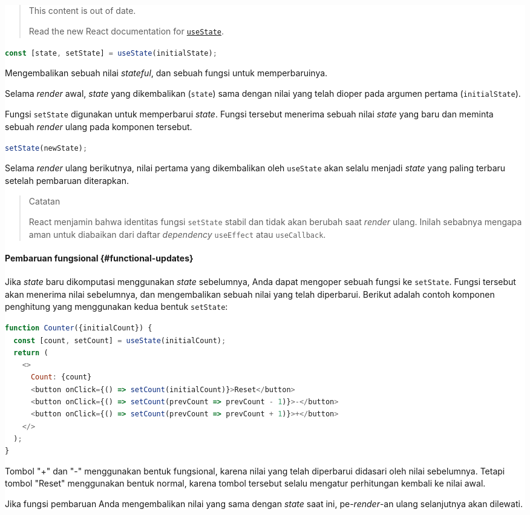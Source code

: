 > This content is out of date.
>
> Read the new React documentation for [`useState`](https://react.dev/reference/react/useState).

</div>

```js
const [state, setState] = useState(initialState);
```

Mengembalikan sebuah nilai *stateful*, dan sebuah fungsi untuk memperbaruinya.

Selama *render* awal, *state* yang dikembalikan (`state`) sama dengan nilai yang telah dioper pada argumen pertama (`initialState`).

Fungsi `setState` digunakan untuk memperbarui *state*. Fungsi tersebut menerima sebuah nilai *state* yang baru dan meminta sebuah *render* ulang pada komponen tersebut.

```js
setState(newState);
```

Selama *render* ulang berikutnya, nilai pertama yang dikembalikan oleh `useState` akan selalu menjadi *state* yang paling terbaru setelah pembaruan diterapkan.

>Catatan
>
>React menjamin bahwa identitas fungsi `setState` stabil dan tidak akan berubah saat *render* ulang. Inilah sebabnya mengapa aman untuk diabaikan dari daftar *dependency* `useEffect` atau `useCallback`.

#### Pembaruan fungsional {#functional-updates}

Jika *state* baru dikomputasi menggunakan *state* sebelumnya, Anda dapat mengoper sebuah fungsi ke `setState`. Fungsi tersebut akan menerima nilai sebelumnya, dan mengembalikan sebuah nilai yang telah diperbarui. Berikut adalah contoh komponen penghitung yang menggunakan kedua bentuk `setState`:

```js
function Counter({initialCount}) {
  const [count, setCount] = useState(initialCount);
  return (
    <>
      Count: {count}
      <button onClick={() => setCount(initialCount)}>Reset</button>
      <button onClick={() => setCount(prevCount => prevCount - 1)}>-</button>
      <button onClick={() => setCount(prevCount => prevCount + 1)}>+</button>
    </>
  );
}
```

Tombol "+" dan "-" menggunakan bentuk fungsional, karena nilai yang telah diperbarui didasari oleh nilai sebelumnya. Tetapi tombol "Reset" menggunakan bentuk normal, karena tombol tersebut selalu mengatur perhitungan kembali ke nilai awal.

Jika fungsi pembaruan Anda mengembalikan nilai yang sama dengan _state_ saat ini, pe-_render_-an ulang selanjutnya akan dilewati.
